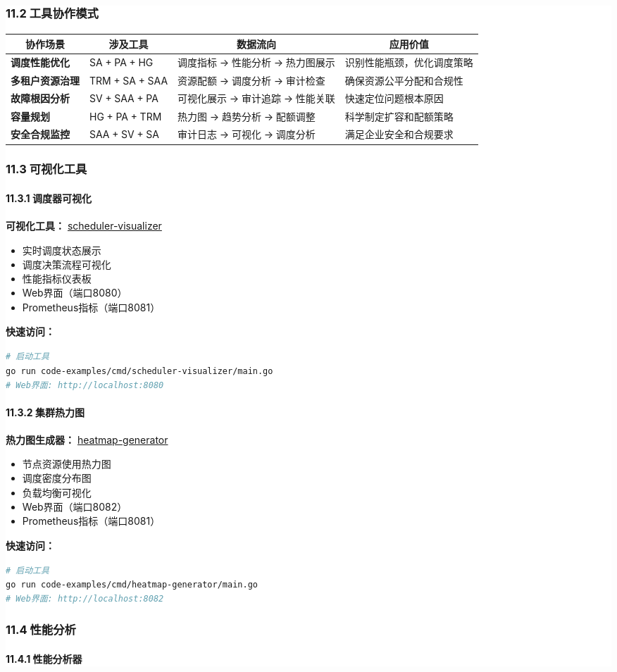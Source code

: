 ### 11.2 工具协作模式

| 协作场景 | 涉及工具 | 数据流向 | 应用价值 |
|----------|----------|----------|----------|
| **调度性能优化** | SA + PA + HG | 调度指标 → 性能分析 → 热力图展示 | 识别性能瓶颈，优化调度策略 |
| **多租户资源治理** | TRM + SA + SAA | 资源配额 → 调度分析 → 审计检查 | 确保资源公平分配和合规性 |
| **故障根因分析** | SV + SAA + PA | 可视化展示 → 审计追踪 → 性能关联 | 快速定位问题根本原因 |
| **容量规划** | HG + PA + TRM | 热力图 → 趋势分析 → 配额调整 | 科学制定扩容和配额策略 |
| **安全合规监控** | SAA + SV + SA | 审计日志 → 可视化 → 调度分析 | 满足企业安全和合规要求 |

### 11.3 可视化工具

#### 11.3.1 调度器可视化

**可视化工具：** [scheduler-visualizer](code-examples/cmd/scheduler-visualizer/main.go)

- 实时调度状态展示
- 调度决策流程可视化
- 性能指标仪表板
- Web界面（端口8080）
- Prometheus指标（端口8081）

**快速访问：**

```bash
# 启动工具
go run code-examples/cmd/scheduler-visualizer/main.go
# Web界面: http://localhost:8080
```

#### 11.3.2 集群热力图

**热力图生成器：** [heatmap-generator](code-examples/cmd/heatmap-generator/main.go)

- 节点资源使用热力图
- 调度密度分布图
- 负载均衡可视化
- Web界面（端口8082）
- Prometheus指标（端口8081）

**快速访问：**

```bash
# 启动工具
go run code-examples/cmd/heatmap-generator/main.go
# Web界面: http://localhost:8082
```

### 11.4 性能分析

#### 11.4.1 性能分析器
